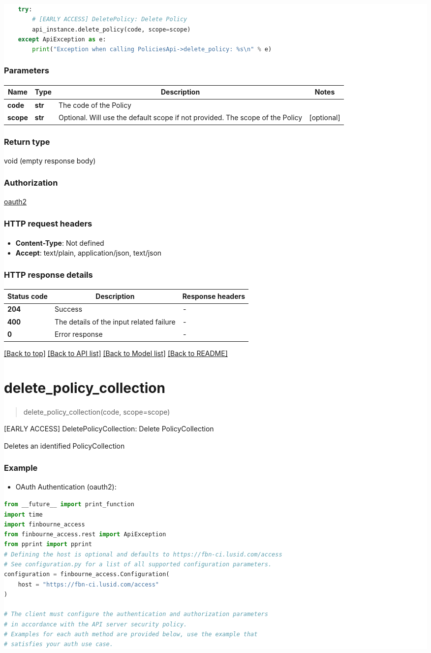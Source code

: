 ```python
    try:
        # [EARLY ACCESS] DeletePolicy: Delete Policy
        api_instance.delete_policy(code, scope=scope)
    except ApiException as e:
        print("Exception when calling PoliciesApi->delete_policy: %s\n" % e)
```

### Parameters

Name | Type | Description  | Notes
------------- | ------------- | ------------- | -------------
 **code** | **str**| The code of the Policy | 
 **scope** | **str**| Optional. Will use the default scope if not provided. The scope of the Policy | [optional] 

### Return type

void (empty response body)

### Authorization

[oauth2](../README.md#oauth2)

### HTTP request headers

 - **Content-Type**: Not defined
 - **Accept**: text/plain, application/json, text/json

### HTTP response details
| Status code | Description | Response headers |
|-------------|-------------|------------------|
**204** | Success |  -  |
**400** | The details of the input related failure |  -  |
**0** | Error response |  -  |

[[Back to top]](#) [[Back to API list]](../README.md#documentation-for-api-endpoints) [[Back to Model list]](../README.md#documentation-for-models) [[Back to README]](../README.md)

# **delete_policy_collection**
> delete_policy_collection(code, scope=scope)

[EARLY ACCESS] DeletePolicyCollection: Delete PolicyCollection

Deletes an identified PolicyCollection

### Example

* OAuth Authentication (oauth2):
```python
from __future__ import print_function
import time
import finbourne_access
from finbourne_access.rest import ApiException
from pprint import pprint
# Defining the host is optional and defaults to https://fbn-ci.lusid.com/access
# See configuration.py for a list of all supported configuration parameters.
configuration = finbourne_access.Configuration(
    host = "https://fbn-ci.lusid.com/access"
)

# The client must configure the authentication and authorization parameters
# in accordance with the API server security policy.
# Examples for each auth method are provided below, use the example that
# satisfies your auth use case.
```